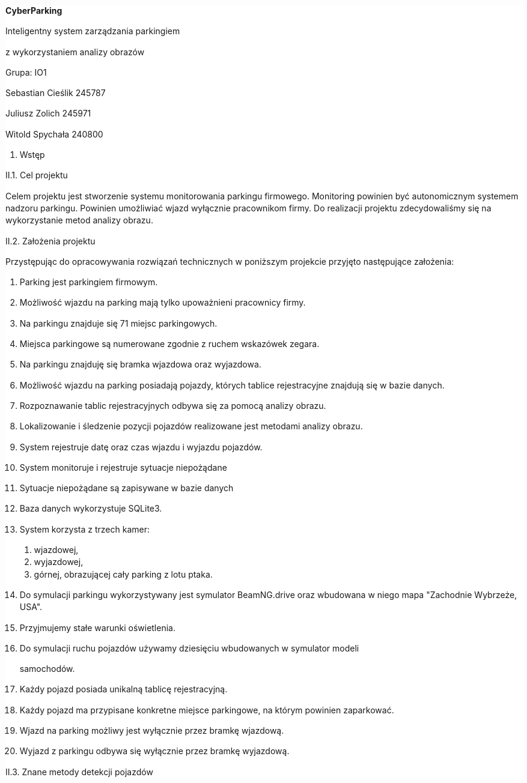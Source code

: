 ﻿**CyberParking** 

Inteligentny system zarządzania parkingiem

z wykorzystaniem analizy obrazów 

Grupa: IO1 

Sebastian Cieślik 245787 

Juliusz Zolich 245971 

Witold Spychała 240800 

1. Wstęp 

II.1.  Cel projektu 

Celem projektu jest stworzenie systemu monitorowania parkingu firmowego. Monitoring powinien być autonomicznym systemem nadzoru parkingu. Powinien umożliwiać wjazd wyłącznie pracownikom firmy. Do realizacji projektu zdecydowaliśmy się na wykorzystanie metod analizy obrazu. 

II.2.  Założenia projektu 

Przystępując do opracowywania rozwiązań technicznych w poniższym projekcie przyjęto następujące założenia: 

1. Parking jest parkingiem firmowym. 
1. Możliwość wjazdu na parking mają tylko upoważnieni pracownicy firmy.
1. Na parkingu znajduje się 71 miejsc parkingowych.
1. Miejsca parkingowe są numerowane zgodnie z ruchem wskazówek zegara.
1. Na parkingu znajduję się bramka wjazdowa oraz wyjazdowa.
1. Możliwość wjazdu na parking posiadają pojazdy, których tablice rejestracyjne znajdują się w bazie danych. 
1. Rozpoznawanie tablic rejestracyjnych odbywa się za pomocą analizy obrazu.
1. Lokalizowanie i śledzenie pozycji pojazdów realizowane jest metodami analizy obrazu.
1. System rejestruje datę oraz czas wjazdu i wyjazdu pojazdów.
1. System monitoruje i rejestruje sytuacje niepożądane
1. Sytuacje niepożądane są zapisywane w bazie danych
1. Baza danych wykorzystuje SQLite3. 
1. System korzysta z trzech kamer: 
   1) wjazdowej, 
   1) wyjazdowej, 
   1) górnej, obrazującej cały parking z lotu ptaka. 
1. Do symulacji parkingu wykorzystywany jest symulator BeamNG.drive oraz wbudowana w niego mapa "Zachodnie Wybrzeże, USA". 
1. Przyjmujemy stałe warunki oświetlenia. 
1. Do symulacji ruchu pojazdów używamy dziesięciu wbudowanych w symulator modeli 

   samochodów. 

17. Każdy pojazd posiada unikalną tablicę rejestracyjną.
17. Każdy pojazd ma przypisane konkretne miejsce parkingowe, na którym powinien zaparkować. 
17. Wjazd na parking możliwy jest wyłącznie przez bramkę wjazdową.
17. Wyjazd z parkingu odbywa się wyłącznie przez bramkę wyjazdową.

II.3.  Znane metody detekcji pojazdów 
